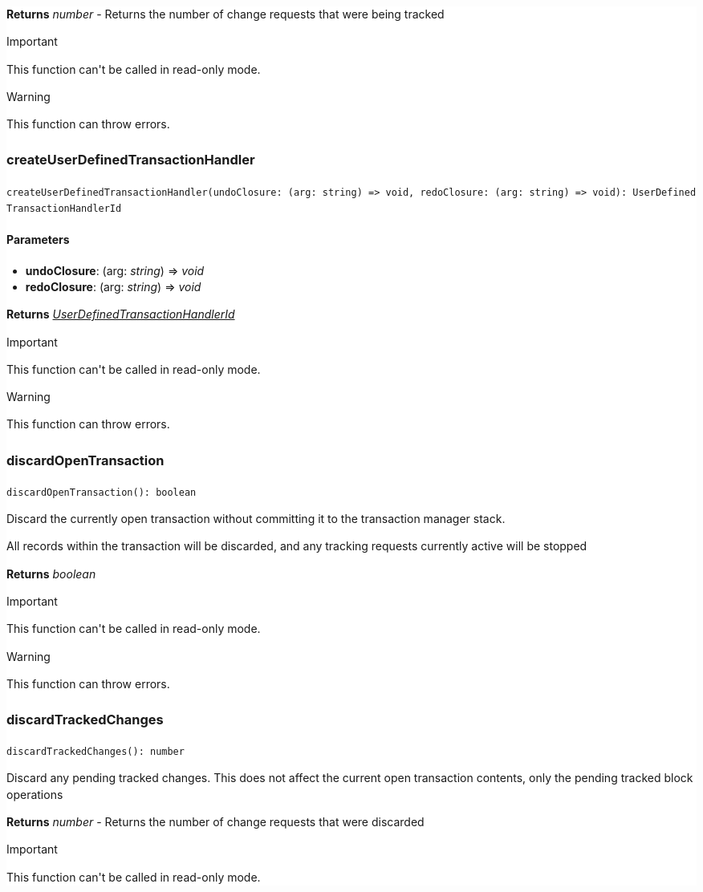 **Returns** *number* - Returns the number of change requests that were being tracked

> [!IMPORTANT]
> This function can't be called in read-only mode.

> [!WARNING]
> This function can throw errors.

### **createUserDefinedTransactionHandler**
`
createUserDefinedTransactionHandler(undoClosure: (arg: string) => void, redoClosure: (arg: string) => void): UserDefinedTransactionHandlerId
`

#### **Parameters**
- **undoClosure**: (arg: *string*) => *void*
- **redoClosure**: (arg: *string*) => *void*

**Returns** [*UserDefinedTransactionHandlerId*](UserDefinedTransactionHandlerId.md)

> [!IMPORTANT]
> This function can't be called in read-only mode.

> [!WARNING]
> This function can throw errors.

### **discardOpenTransaction**
`
discardOpenTransaction(): boolean
`

Discard the currently open transaction without committing it to the transaction manager stack.

All records within the transaction will be discarded, and any tracking requests currently active will be stopped

**Returns** *boolean*

> [!IMPORTANT]
> This function can't be called in read-only mode.

> [!WARNING]
> This function can throw errors.

### **discardTrackedChanges**
`
discardTrackedChanges(): number
`

Discard any pending tracked changes.  This does not affect the current open transaction contents, only the pending tracked block operations

**Returns** *number* - Returns the number of change requests that were discarded

> [!IMPORTANT]
> This function can't be called in read-only mode.
